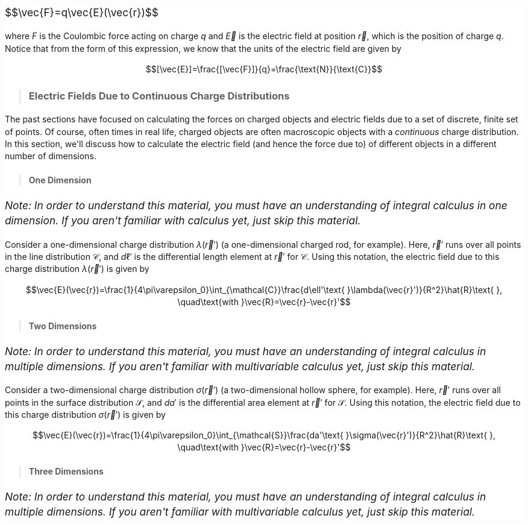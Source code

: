 <div class="notice--success">
<p style="font-size:13pt">$$\vec{F}=q\vec{E}(\vec{r})$$</p>
</div>

where $F$ is the Coulombic force acting on charge $q$ and $\vec{E}$ is the electric field at position $\vec{r}$, which is the position of charge $q$. Notice that from the form of this expression, we know that the units of the electric field are given by

$$[\vec{E}]=\frac{[\vec{F}]}{q}=\frac{\text{N}}{\text{C}}$$

> ### Electric Fields Due to Continuous Charge Distributions

The past sections have focused on calculating the forces on charged objects and electric fields due to a set of discrete, finite set of points. Of course, often times in real life, charged objects are often macroscopic objects with a _continuous_ charge distribution. In this section, we'll discuss how to calculate the electric field (and hence the force due to) of different objects in a different number of dimensions.

> #### One Dimension

<div class="notice--warning">
<p style="font-size:13pt"><em>Note: In order to understand this material, you must have an understanding of integral calculus in one dimension. If you aren't familiar with calculus yet, just skip this material.</em></p> 
</div>

Consider a one-dimensional charge distribution $\lambda(\vec{r}')$ (a one-dimensional charged rod, for example). Here, $\vec{r}'$ runs over all points in the line distribution $\mathcal{C}$, and $d\ell'$ is the differential length element at $\vec{r}'$ for $\mathcal{C}$. Using this notation, the electric field due to this charge distribution $\lambda(\vec{r}')$ is given by

$$\vec{E}(\vec{r})=\frac{1}{4\pi\varepsilon_0}\int_{\mathcal{C}}\frac{d\ell'\text{ }\lambda(\vec{r}')}{R^2}\hat{R}\text{ }, \quad\text{with }\vec{R}=\vec{r}-\vec{r}'$$

> #### Two Dimensions

<div class="notice--warning">
<p style="font-size:13pt"><em>Note: In order to understand this material, you must have an understanding of integral calculus in multiple dimensions. If you aren't familiar with multivariable calculus yet, just skip this material.</em></p> 
</div>

Consider a two-dimensional charge distribution $\sigma(\vec{r}')$ (a two-dimensional hollow sphere, for example). Here, $\vec{r}'$ runs over all points in the surface distribution $\mathcal{S}$, and $da'$ is the differential area element at $\vec{r}'$ for $\mathcal{S}$. Using this notation, the electric field due to this charge distribution $\sigma(\vec{r}')$ is given by

$$\vec{E}(\vec{r})=\frac{1}{4\pi\varepsilon_0}\int_{\mathcal{S}}\frac{da'\text{ }\sigma(\vec{r}')}{R^2}\hat{R}\text{ }, \quad\text{with }\vec{R}=\vec{r}-\vec{r}'$$

> #### Three Dimensions

<div class="notice--warning">
<p style="font-size:13pt"><em>Note: In order to understand this material, you must have an understanding of integral calculus in multiple dimensions. If you aren't familiar with multivariable calculus yet, just skip this material.</em></p> 
</div>
